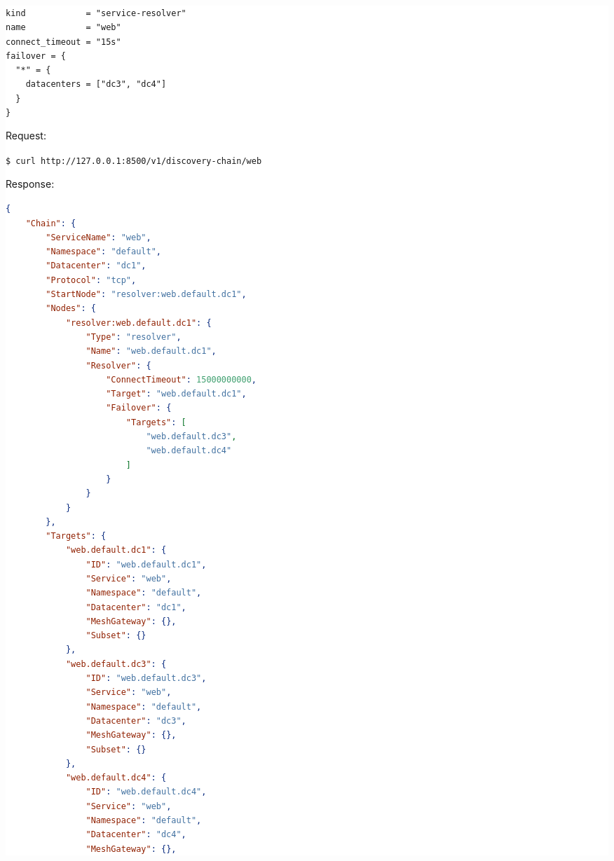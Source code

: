 ```hcl
kind            = "service-resolver"
name            = "web"
connect_timeout = "15s"
failover = {
  "*" = {
    datacenters = ["dc3", "dc4"]
  }
}
```

Request:

```text
$ curl http://127.0.0.1:8500/v1/discovery-chain/web
```

Response:

```json
{
    "Chain": {
        "ServiceName": "web",
        "Namespace": "default",
        "Datacenter": "dc1",
        "Protocol": "tcp",
        "StartNode": "resolver:web.default.dc1",
        "Nodes": {
            "resolver:web.default.dc1": {
                "Type": "resolver",
                "Name": "web.default.dc1",
                "Resolver": {
                    "ConnectTimeout": 15000000000,
                    "Target": "web.default.dc1",
                    "Failover": {
                        "Targets": [
                            "web.default.dc3",
                            "web.default.dc4"
                        ]
                    }
                }
            }
        },
        "Targets": {
            "web.default.dc1": {
                "ID": "web.default.dc1",
                "Service": "web",
                "Namespace": "default",
                "Datacenter": "dc1",
                "MeshGateway": {},
                "Subset": {}
            },
            "web.default.dc3": {
                "ID": "web.default.dc3",
                "Service": "web",
                "Namespace": "default",
                "Datacenter": "dc3",
                "MeshGateway": {},
                "Subset": {}
            },
            "web.default.dc4": {
                "ID": "web.default.dc4",
                "Service": "web",
                "Namespace": "default",
                "Datacenter": "dc4",
                "MeshGateway": {},
```